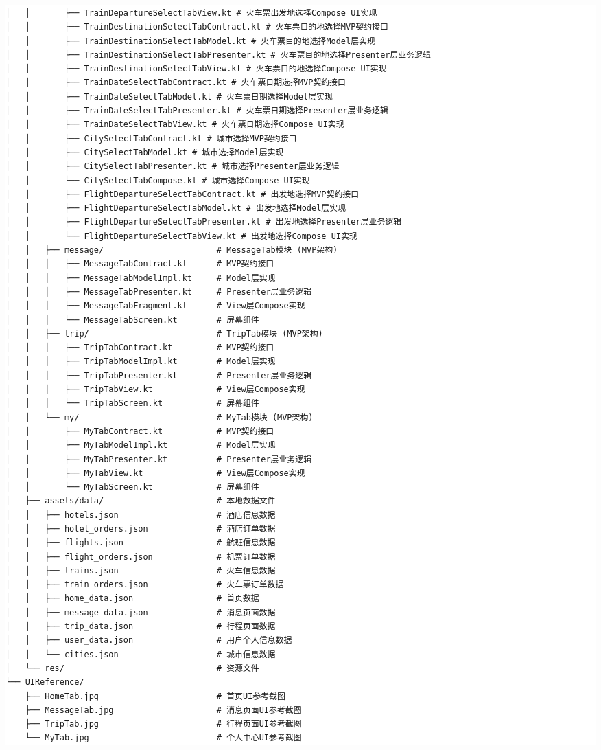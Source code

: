 ```
│   │       ├── TrainDepartureSelectTabView.kt # 火车票出发地选择Compose UI实现
│   │       ├── TrainDestinationSelectTabContract.kt # 火车票目的地选择MVP契约接口
│   │       ├── TrainDestinationSelectTabModel.kt # 火车票目的地选择Model层实现
│   │       ├── TrainDestinationSelectTabPresenter.kt # 火车票目的地选择Presenter层业务逻辑
│   │       ├── TrainDestinationSelectTabView.kt # 火车票目的地选择Compose UI实现
│   │       ├── TrainDateSelectTabContract.kt # 火车票日期选择MVP契约接口
│   │       ├── TrainDateSelectTabModel.kt # 火车票日期选择Model层实现
│   │       ├── TrainDateSelectTabPresenter.kt # 火车票日期选择Presenter层业务逻辑
│   │       ├── TrainDateSelectTabView.kt # 火车票日期选择Compose UI实现
│   │       ├── CitySelectTabContract.kt # 城市选择MVP契约接口
│   │       ├── CitySelectTabModel.kt # 城市选择Model层实现
│   │       ├── CitySelectTabPresenter.kt # 城市选择Presenter层业务逻辑
│   │       └── CitySelectTabCompose.kt # 城市选择Compose UI实现
│   │       ├── FlightDepartureSelectTabContract.kt # 出发地选择MVP契约接口
│   │       ├── FlightDepartureSelectTabModel.kt # 出发地选择Model层实现
│   │       ├── FlightDepartureSelectTabPresenter.kt # 出发地选择Presenter层业务逻辑
│   │       └── FlightDepartureSelectTabView.kt # 出发地选择Compose UI实现
│   │   ├── message/                       # MessageTab模块 (MVP架构)
│   │   │   ├── MessageTabContract.kt      # MVP契约接口
│   │   │   ├── MessageTabModelImpl.kt     # Model层实现
│   │   │   ├── MessageTabPresenter.kt     # Presenter层业务逻辑
│   │   │   ├── MessageTabFragment.kt      # View层Compose实现
│   │   │   └── MessageTabScreen.kt        # 屏幕组件
│   │   ├── trip/                          # TripTab模块 (MVP架构)
│   │   │   ├── TripTabContract.kt         # MVP契约接口
│   │   │   ├── TripTabModelImpl.kt        # Model层实现
│   │   │   ├── TripTabPresenter.kt        # Presenter层业务逻辑
│   │   │   ├── TripTabView.kt             # View层Compose实现
│   │   │   └── TripTabScreen.kt           # 屏幕组件
│   │   └── my/                            # MyTab模块 (MVP架构)
│   │       ├── MyTabContract.kt           # MVP契约接口
│   │       ├── MyTabModelImpl.kt          # Model层实现
│   │       ├── MyTabPresenter.kt          # Presenter层业务逻辑
│   │       ├── MyTabView.kt               # View层Compose实现
│   │       └── MyTabScreen.kt             # 屏幕组件
│   ├── assets/data/                       # 本地数据文件
│   │   ├── hotels.json                    # 酒店信息数据
│   │   ├── hotel_orders.json              # 酒店订单数据
│   │   ├── flights.json                   # 航班信息数据
│   │   ├── flight_orders.json             # 机票订单数据
│   │   ├── trains.json                    # 火车信息数据
│   │   ├── train_orders.json              # 火车票订单数据
│   │   ├── home_data.json                 # 首页数据
│   │   ├── message_data.json              # 消息页面数据
│   │   ├── trip_data.json                 # 行程页面数据
│   │   ├── user_data.json                 # 用户个人信息数据
│   │   └── cities.json                    # 城市信息数据
│   └── res/                               # 资源文件
└── UIReference/
    ├── HomeTab.jpg                        # 首页UI参考截图
    ├── MessageTab.jpg                     # 消息页面UI参考截图
    ├── TripTab.jpg                        # 行程页面UI参考截图
    └── MyTab.jpg                          # 个人中心UI参考截图
```
